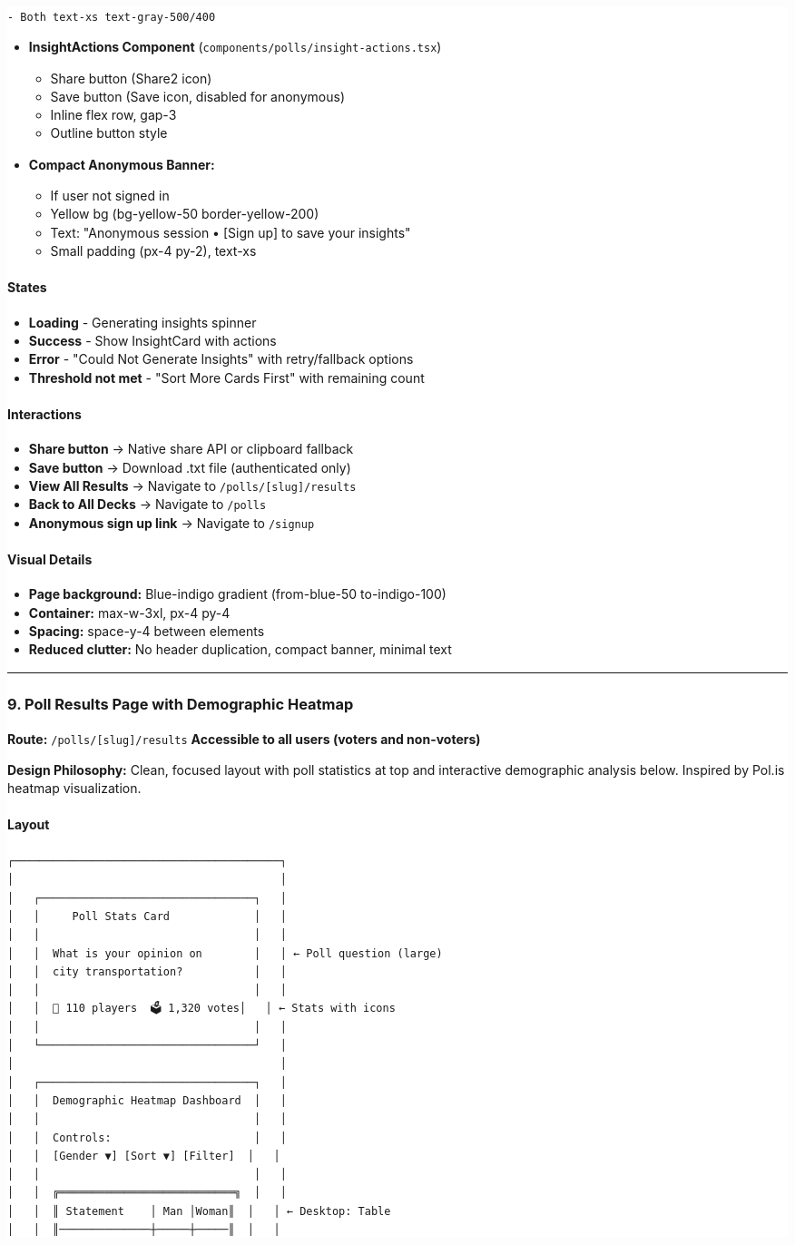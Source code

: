     - Both text-xs text-gray-500/400

- **InsightActions Component** (`components/polls/insight-actions.tsx`)
  - Share button (Share2 icon)
  - Save button (Save icon, disabled for anonymous)
  - Inline flex row, gap-3
  - Outline button style

- **Compact Anonymous Banner:**
  - If user not signed in
  - Yellow bg (bg-yellow-50 border-yellow-200)
  - Text: "Anonymous session • [Sign up] to save your insights"
  - Small padding (px-4 py-2), text-xs

#### States
- **Loading** - Generating insights spinner
- **Success** - Show InsightCard with actions
- **Error** - "Could Not Generate Insights" with retry/fallback options
- **Threshold not met** - "Sort More Cards First" with remaining count

#### Interactions
- **Share button** → Native share API or clipboard fallback
- **Save button** → Download .txt file (authenticated only)
- **View All Results** → Navigate to `/polls/[slug]/results`
- **Back to All Decks** → Navigate to `/polls`
- **Anonymous sign up link** → Navigate to `/signup`

#### Visual Details
- **Page background:** Blue-indigo gradient (from-blue-50 to-indigo-100)
- **Container:** max-w-3xl, px-4 py-4
- **Spacing:** space-y-4 between elements
- **Reduced clutter:** No header duplication, compact banner, minimal text

---

### 9. Poll Results Page with Demographic Heatmap
**Route:** `/polls/[slug]/results`
**Accessible to all users (voters and non-voters)**

**Design Philosophy:** Clean, focused layout with poll statistics at top and interactive demographic analysis below. Inspired by Pol.is heatmap visualization.

#### Layout
```
┌─────────────────────────────────────────┐
│                                         │
│   ┌─────────────────────────────────┐   │
│   │     Poll Stats Card             │   │
│   │                                 │   │
│   │  What is your opinion on        │   │ ← Poll question (large)
│   │  city transportation?           │   │
│   │                                 │   │
│   │  👥 110 players  🗳️ 1,320 votes│   │ ← Stats with icons
│   │                                 │   │
│   └─────────────────────────────────┘   │
│                                         │
│   ┌─────────────────────────────────┐   │
│   │  Demographic Heatmap Dashboard  │   │
│   │                                 │   │
│   │  Controls:                      │   │
│   │  [Gender ▼] [Sort ▼] [Filter]  │   │
│   │                                 │   │
│   │  ╔═══════════════════════════╗  │   │
│   │  ║ Statement    │ Man │Woman║  │   │ ← Desktop: Table
│   │  ║──────────────┼─────┼─────║  │   │
```